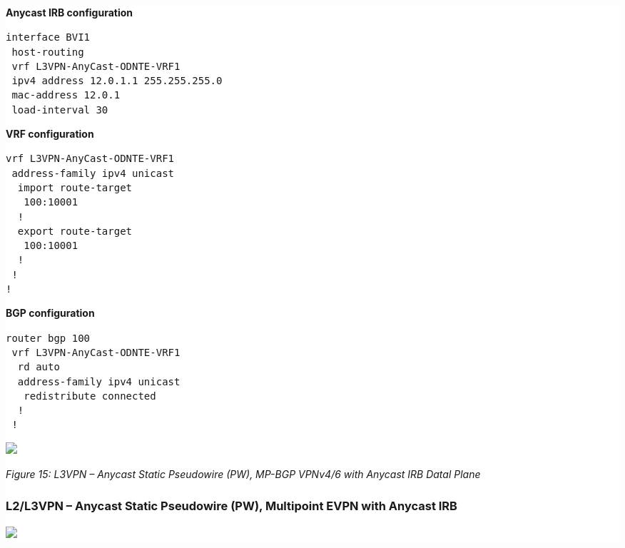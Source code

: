 **Anycast IRB configuration**

<div class="highlighter-rouge">
<pre class="highlight">
interface BVI1
 host-routing
 vrf L3VPN-AnyCast-ODNTE-VRF1
 ipv4 address 12.0.1.1 255.255.255.0
 mac-address 12.0.1
 load-interval 30
</pre> 
</div> 

**VRF configuration**

<div class="highlighter-rouge">
<pre class="highlight">
vrf L3VPN-AnyCast-ODNTE-VRF1
 address-family ipv4 unicast
  import route-target
   100:10001
  !
  export route-target
   100:10001
  !
 !
!
</pre> 
</div> 

**BGP configuration**

<div class="highlighter-rouge">
<pre class="highlight">
router bgp 100
 vrf L3VPN-AnyCast-ODNTE-VRF1
  rd auto
  address-family ipv4 unicast
   redistribute connected
  !
 !
</pre> 
</div> 

![](http://xrdocs.io/design/images/cmfi/image15.png)

_Figure 15: L3VPN – Anycast Static Pseudowire (PW), MP-BGP VPNv4/6 with
Anycast IRB Datal Plane_

### L2/L3VPN – Anycast Static Pseudowire (PW), Multipoint EVPN with Anycast IRB

![](http://xrdocs.io/design/images/cmfi/image16.png)
